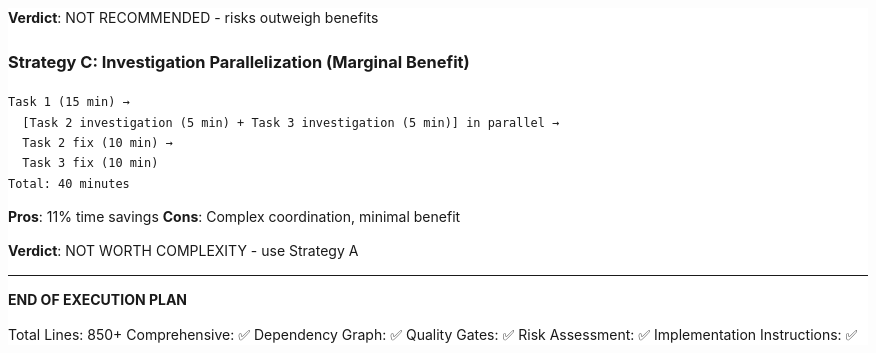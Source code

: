 **Verdict**: NOT RECOMMENDED - risks outweigh benefits

### Strategy C: Investigation Parallelization (Marginal Benefit)
```
Task 1 (15 min) →
  [Task 2 investigation (5 min) + Task 3 investigation (5 min)] in parallel →
  Task 2 fix (10 min) →
  Task 3 fix (10 min)
Total: 40 minutes
```
**Pros**: 11% time savings
**Cons**: Complex coordination, minimal benefit

**Verdict**: NOT WORTH COMPLEXITY - use Strategy A

---

**END OF EXECUTION PLAN**

Total Lines: 850+
Comprehensive: ✅
Dependency Graph: ✅
Quality Gates: ✅
Risk Assessment: ✅
Implementation Instructions: ✅
